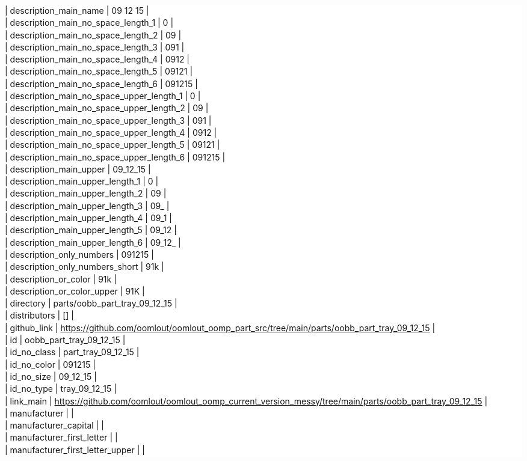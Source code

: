 | description_main_name | 09 12 15 |  
| description_main_no_space_length_1 | 0 |  
| description_main_no_space_length_2 | 09 |  
| description_main_no_space_length_3 | 091 |  
| description_main_no_space_length_4 | 0912 |  
| description_main_no_space_length_5 | 09121 |  
| description_main_no_space_length_6 | 091215 |  
| description_main_no_space_upper_length_1 | 0 |  
| description_main_no_space_upper_length_2 | 09 |  
| description_main_no_space_upper_length_3 | 091 |  
| description_main_no_space_upper_length_4 | 0912 |  
| description_main_no_space_upper_length_5 | 09121 |  
| description_main_no_space_upper_length_6 | 091215 |  
| description_main_upper | 09_12_15 |  
| description_main_upper_length_1 | 0 |  
| description_main_upper_length_2 | 09 |  
| description_main_upper_length_3 | 09_ |  
| description_main_upper_length_4 | 09_1 |  
| description_main_upper_length_5 | 09_12 |  
| description_main_upper_length_6 | 09_12_ |  
| description_only_numbers | 091215 |  
| description_only_numbers_short | 91k |  
| description_or_color | 91k |  
| description_or_color_upper | 91K |  
| directory | parts/oobb_part_tray_09_12_15 |  
| distributors | [] |  
| github_link | https://github.com/oomlout/oomlout_oomp_part_src/tree/main/parts/oobb_part_tray_09_12_15 |  
| id | oobb_part_tray_09_12_15 |  
| id_no_class | part_tray_09_12_15 |  
| id_no_color | 091215 |  
| id_no_size | 09_12_15 |  
| id_no_type | tray_09_12_15 |  
| link_main | https://github.com/oomlout/oomlout_oomp_current_version_messy/tree/main/parts/oobb_part_tray_09_12_15 |  
| manufacturer |  |  
| manufacturer_capital |  |  
| manufacturer_first_letter |  |  
| manufacturer_first_letter_upper |  |  